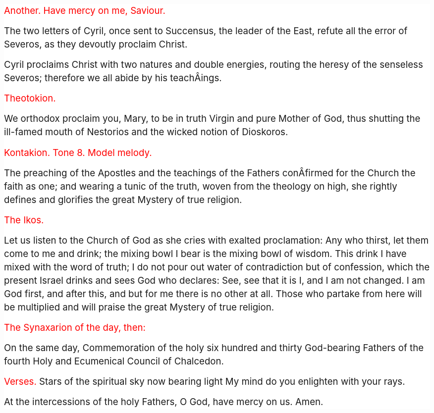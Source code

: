 <span style="font-size:14.0pt;mso-bidi-font-size:
10.0pt;color:red;font-style:normal;mso-bidi-font-style:italic">Another. Have mercy on me, Saviour.</span>

<span style="font-size:14.0pt;
mso-bidi-font-size:10.0pt">The two letters of Cyril, once sent to Succensus, the leader of the East, refute all the error of Severos, as they devoutly proclaim Christ.</span>

<span style="font-size:14.0pt;
mso-bidi-font-size:10.0pt">Cyril proclaims Christ with two natures and double energies, routing the heresy of the senseless Severos; therefore we all abide by his teachÂ­ings.</span>

<span style="font-size:14.0pt;mso-bidi-font-size:
10.0pt;color:red;font-style:normal;mso-bidi-font-style:italic">Theotokion.</span>

<span style="font-size:14.0pt;
mso-bidi-font-size:10.0pt">We orthodox proclaim you, Mary, to be in truth Virgin and pure Mother of God, thus shutting the ill-famed mouth of Nestorios and the wicked notion of Dioskoros.</span>

<span style="font-size:14.0pt;mso-bidi-font-size:
10.0pt;color:red;font-style:normal;mso-bidi-font-style:italic">Kontakion. Tone 8. Model melody.</span>

<span style="font-size:14.0pt;
mso-bidi-font-size:10.0pt">The preaching of the Apostles and the teachings of the Fathers conÂ­firmed for the Church the faith as one; and wearing a tunic of the truth, woven from the theology on high, she rightly defines and glorifies the great Mystery of true religion.</span>

<span style="font-size:14.0pt;mso-bidi-font-size:
10.0pt;color:red;font-style:normal;mso-bidi-font-style:italic">The Ikos.</span>

<span style="font-size:14.0pt;mso-bidi-font-size:10.0pt">Let us listen to the Church of God as she cries with exalted proclamation: Any who thirst, let them come to me and drink; the mixing bowl I bear is the mixing bowl of wisdom. This drink I have mixed with the word of truth; I do not pour out water of contradiction but of confession, which the present Israel drinks and sees God who declares: See, see that it is I, and I am not changed. I am God first, and after this, and but for me there is no other at all. Those who partake from here will be multiplied and will praise the great Mystery of true religion.</span>

<span style="font-size:14.0pt;mso-bidi-font-size:
10.0pt;color:red;font-style:normal;mso-bidi-font-style:italic">The Synaxarion of the day, then:</span>

<span style="font-size:14.0pt;mso-bidi-font-size:10.0pt">On the same day, Commemoration of the holy six hundred and thirty God-bearing Fathers of the fourth Holy and Ecumenical Council of Chalcedon.</span>

<span style="font-size:14.0pt;mso-bidi-font-size:
10.0pt;color:red;font-style:normal;mso-bidi-font-style:italic">Verses.</span><span style="font-size:14.0pt;mso-bidi-font-size:10.0pt;font-style:normal;mso-bidi-font-style:
italic">
Stars of the spiritual sky now bearing light
My mind do you enlighten with your rays.</span>

<span style="font-size:14.0pt;
mso-bidi-font-size:10.0pt">At the intercessions of the holy Fathers, O God, have mercy on us. Amen.</span>
